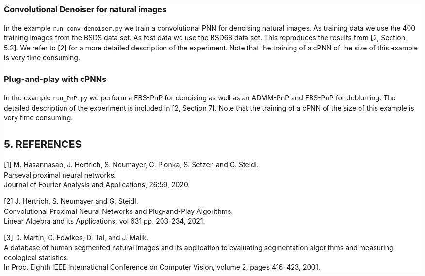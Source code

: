 ### Convolutional Denoiser for natural images

In the example `run_conv_denoiser.py` we train a convolutional PNN for denoising natural images. As training data we use the 400 training images from the
BSDS data set. As test data we use the BSD68 data set. This reproduces the results from [2, Section 5.2]. We refer to [2] for a more
detailed description of the experiment.
Note that the training of a cPNN of the size of this example is very time consuming.

### Plug-and-play with cPNNs

In the example `run_PnP.py` we perform a FBS-PnP for denoising as well as an ADMM-PnP and FBS-PnP for deblurring. The detailed
description of the experiment is included in [2, Section 7].
Note that the training of a cPNN of the size of this example is very time consuming.

## 5. REFERENCES

[1]  M. Hasannasab, J. Hertrich, S. Neumayer, G. Plonka, S. Setzer, and G. Steidl.  
Parseval proximal neural networks.  
Journal of Fourier Analysis and Applications, 26:59, 2020.

[2] J. Hertrich, S. Neumayer and G. Steidl.  
Convolutional Proximal Neural Networks and Plug-and-Play Algorithms.  
Linear Algebra and its Applications, vol 631 pp. 203-234, 2021.

[3] D. Martin, C. Fowlkes, D. Tal, and J. Malik.  
A database of human segmented natural images and its application to evaluating segmentation algorithms and measuring ecological statistics.  
In Proc. Eighth IEEE International Conference on Computer Vision, volume 2, pages 416–423, 2001.


